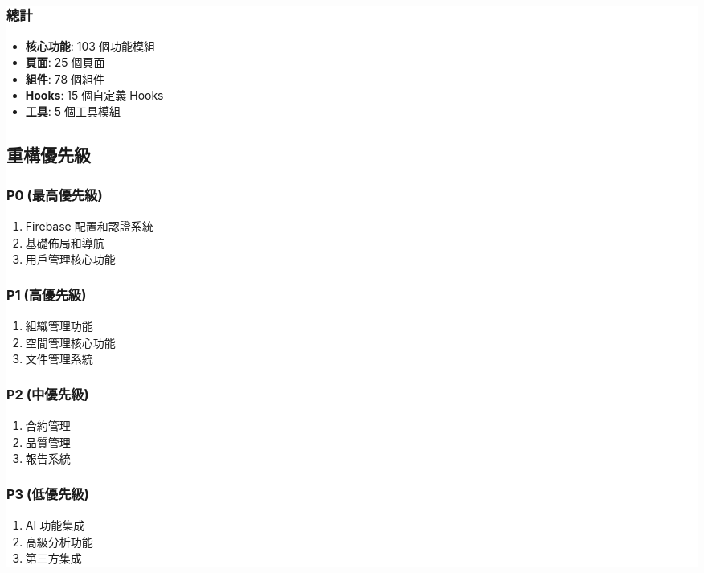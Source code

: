 ### 總計
- **核心功能**: 103 個功能模組
- **頁面**: 25 個頁面
- **組件**: 78 個組件
- **Hooks**: 15 個自定義 Hooks
- **工具**: 5 個工具模組

## 重構優先級

### P0 (最高優先級)
1. Firebase 配置和認證系統
2. 基礎佈局和導航
3. 用戶管理核心功能

### P1 (高優先級)
1. 組織管理功能
2. 空間管理核心功能
3. 文件管理系統

### P2 (中優先級)
1. 合約管理
2. 品質管理
3. 報告系統

### P3 (低優先級)
1. AI 功能集成
2. 高級分析功能
3. 第三方集成
